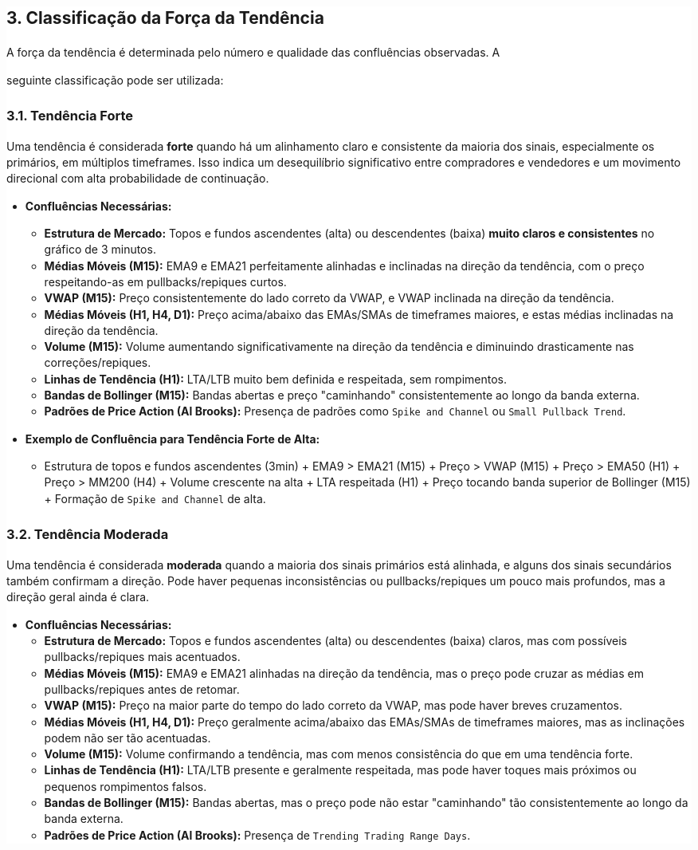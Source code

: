 ## 3. Classificação da Força da Tendência

A força da tendência é determinada pelo número e qualidade das confluências observadas. A 


seguinte classificação pode ser utilizada:

### 3.1. Tendência Forte

Uma tendência é considerada **forte** quando há um alinhamento claro e consistente da maioria dos sinais, especialmente os primários, em múltiplos timeframes. Isso indica um desequilíbrio significativo entre compradores e vendedores e um movimento direcional com alta probabilidade de continuação.

*   **Confluências Necessárias:**
    *   **Estrutura de Mercado:** Topos e fundos ascendentes (alta) ou descendentes (baixa) **muito claros e consistentes** no gráfico de 3 minutos.
    *   **Médias Móveis (M15):** EMA9 e EMA21 perfeitamente alinhadas e inclinadas na direção da tendência, com o preço respeitando-as em pullbacks/repiques curtos.
    *   **VWAP (M15):** Preço consistentemente do lado correto da VWAP, e VWAP inclinada na direção da tendência.
    *   **Médias Móveis (H1, H4, D1):** Preço acima/abaixo das EMAs/SMAs de timeframes maiores, e estas médias inclinadas na direção da tendência.
    *   **Volume (M15):** Volume aumentando significativamente na direção da tendência e diminuindo drasticamente nas correções/repiques.
    *   **Linhas de Tendência (H1):** LTA/LTB muito bem definida e respeitada, sem rompimentos.
    *   **Bandas de Bollinger (M15):** Bandas abertas e preço "caminhando" consistentemente ao longo da banda externa.
    *   **Padrões de Price Action (Al Brooks):** Presença de padrões como `Spike and Channel` ou `Small Pullback Trend`.

*   **Exemplo de Confluência para Tendência Forte de Alta:**
    *   Estrutura de topos e fundos ascendentes (3min) + EMA9 > EMA21 (M15) + Preço > VWAP (M15) + Preço > EMA50 (H1) + Preço > MM200 (H4) + Volume crescente na alta + LTA respeitada (H1) + Preço tocando banda superior de Bollinger (M15) + Formação de `Spike and Channel` de alta.

### 3.2. Tendência Moderada

Uma tendência é considerada **moderada** quando a maioria dos sinais primários está alinhada, e alguns dos sinais secundários também confirmam a direção. Pode haver pequenas inconsistências ou pullbacks/repiques um pouco mais profundos, mas a direção geral ainda é clara.

*   **Confluências Necessárias:**
    *   **Estrutura de Mercado:** Topos e fundos ascendentes (alta) ou descendentes (baixa) claros, mas com possíveis pullbacks/repiques mais acentuados.
    *   **Médias Móveis (M15):** EMA9 e EMA21 alinhadas na direção da tendência, mas o preço pode cruzar as médias em pullbacks/repiques antes de retomar.
    *   **VWAP (M15):** Preço na maior parte do tempo do lado correto da VWAP, mas pode haver breves cruzamentos.
    *   **Médias Móveis (H1, H4, D1):** Preço geralmente acima/abaixo das EMAs/SMAs de timeframes maiores, mas as inclinações podem não ser tão acentuadas.
    *   **Volume (M15):** Volume confirmando a tendência, mas com menos consistência do que em uma tendência forte.
    *   **Linhas de Tendência (H1):** LTA/LTB presente e geralmente respeitada, mas pode haver toques mais próximos ou pequenos rompimentos falsos.
    *   **Bandas de Bollinger (M15):** Bandas abertas, mas o preço pode não estar "caminhando" tão consistentemente ao longo da banda externa.
    *   **Padrões de Price Action (Al Brooks):** Presença de `Trending Trading Range Days`.
